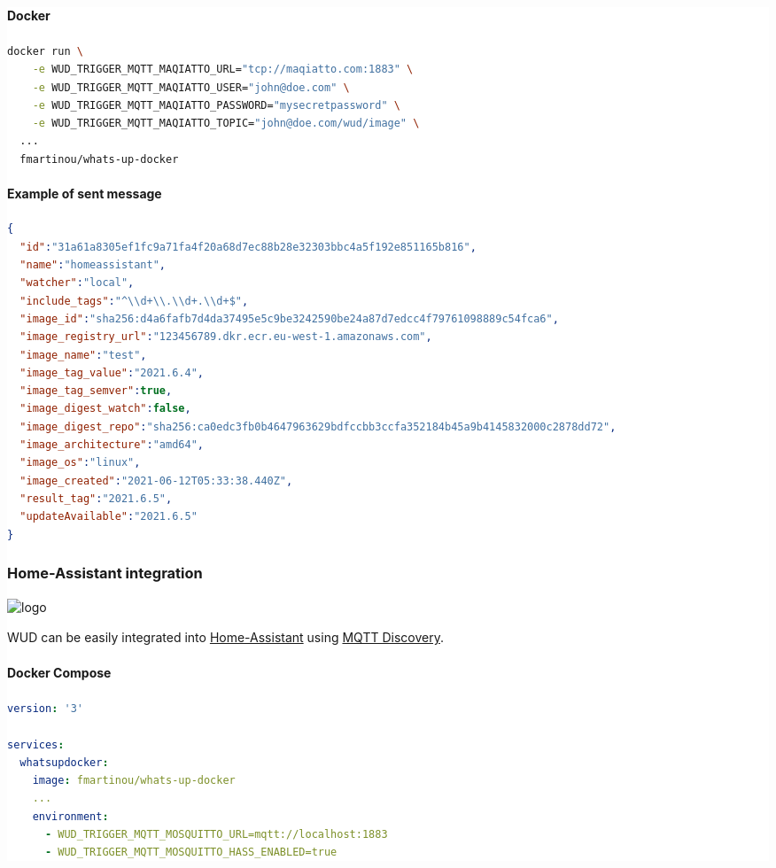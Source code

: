 #### **Docker**
```bash
docker run \
    -e WUD_TRIGGER_MQTT_MAQIATTO_URL="tcp://maqiatto.com:1883" \
    -e WUD_TRIGGER_MQTT_MAQIATTO_USER="john@doe.com" \
    -e WUD_TRIGGER_MQTT_MAQIATTO_PASSWORD="mysecretpassword" \
    -e WUD_TRIGGER_MQTT_MAQIATTO_TOPIC="john@doe.com/wud/image" \
  ...
  fmartinou/whats-up-docker
```


#### Example of sent message
```json
{
  "id":"31a61a8305ef1fc9a71fa4f20a68d7ec88b28e32303bbc4a5f192e851165b816",
  "name":"homeassistant",
  "watcher":"local",
  "include_tags":"^\\d+\\.\\d+.\\d+$",
  "image_id":"sha256:d4a6fafb7d4da37495e5c9be3242590be24a87d7edcc4f79761098889c54fca6",
  "image_registry_url":"123456789.dkr.ecr.eu-west-1.amazonaws.com",
  "image_name":"test",
  "image_tag_value":"2021.6.4",
  "image_tag_semver":true,
  "image_digest_watch":false,
  "image_digest_repo":"sha256:ca0edc3fb0b4647963629bdfccbb3ccfa352184b45a9b4145832000c2878dd72",
  "image_architecture":"amd64",
  "image_os":"linux",
  "image_created":"2021-06-12T05:33:38.440Z",
  "result_tag":"2021.6.5",
  "updateAvailable":"2021.6.5"
}
```

### Home-Assistant integration
![logo](hass.png)

WUD can be easily integrated into [Home-Assistant](https://www.home-assistant.io/) using [MQTT Discovery](https://www.home-assistant.io/docs/mqtt/discovery/).


#### **Docker Compose**
```yaml
version: '3'

services:
  whatsupdocker:
    image: fmartinou/whats-up-docker
    ...
    environment:
      - WUD_TRIGGER_MQTT_MOSQUITTO_URL=mqtt://localhost:1883
      - WUD_TRIGGER_MQTT_MOSQUITTO_HASS_ENABLED=true
```
